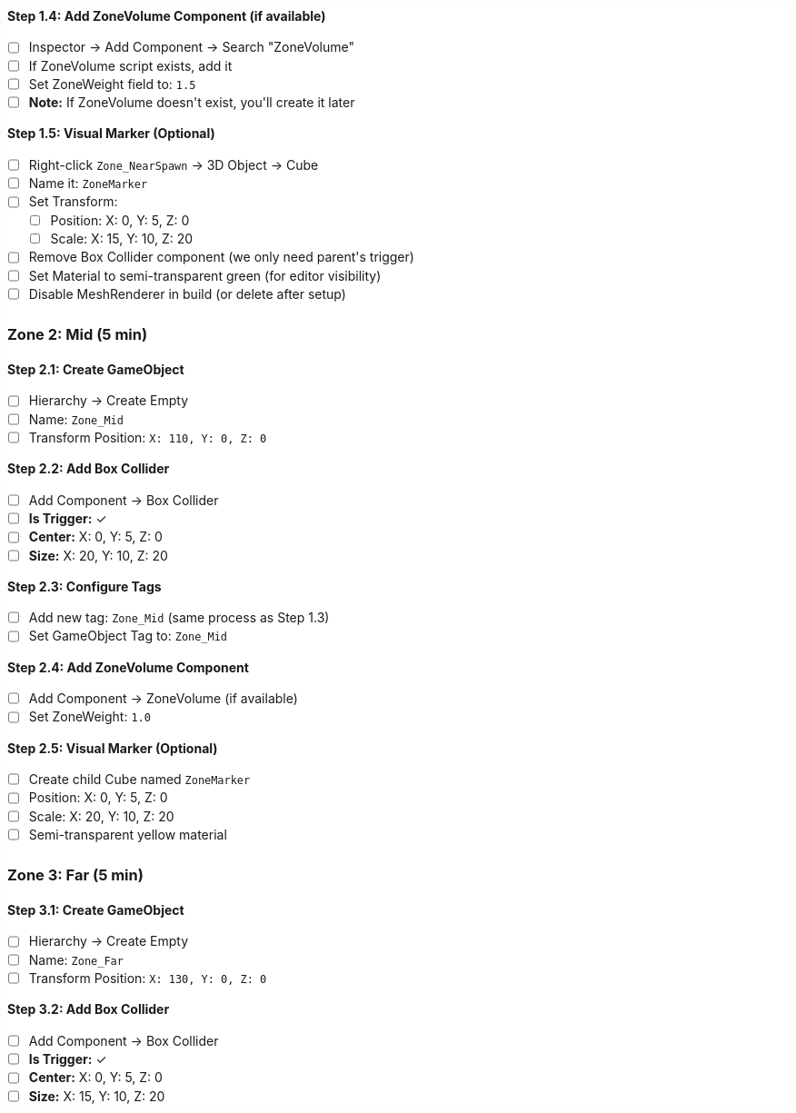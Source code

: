 **Step 1.4: Add ZoneVolume Component (if available)**
- [ ] Inspector → Add Component → Search "ZoneVolume"
- [ ] If ZoneVolume script exists, add it
- [ ] Set ZoneWeight field to: `1.5`
- [ ] **Note:** If ZoneVolume doesn't exist, you'll create it later

**Step 1.5: Visual Marker (Optional)**
- [ ] Right-click `Zone_NearSpawn` → 3D Object → Cube
- [ ] Name it: `ZoneMarker`
- [ ] Set Transform:
  - [ ] Position: X: 0, Y: 5, Z: 0
  - [ ] Scale: X: 15, Y: 10, Z: 20
- [ ] Remove Box Collider component (we only need parent's trigger)
- [ ] Set Material to semi-transparent green (for editor visibility)
- [ ] Disable MeshRenderer in build (or delete after setup)

### Zone 2: Mid (5 min)

**Step 2.1: Create GameObject**
- [ ] Hierarchy → Create Empty
- [ ] Name: `Zone_Mid`
- [ ] Transform Position: `X: 110, Y: 0, Z: 0`

**Step 2.2: Add Box Collider**
- [ ] Add Component → Box Collider
- [ ] **Is Trigger:** ✓
- [ ] **Center:** X: 0, Y: 5, Z: 0
- [ ] **Size:** X: 20, Y: 10, Z: 20

**Step 2.3: Configure Tags**
- [ ] Add new tag: `Zone_Mid` (same process as Step 1.3)
- [ ] Set GameObject Tag to: `Zone_Mid`

**Step 2.4: Add ZoneVolume Component**
- [ ] Add Component → ZoneVolume (if available)
- [ ] Set ZoneWeight: `1.0`

**Step 2.5: Visual Marker (Optional)**
- [ ] Create child Cube named `ZoneMarker`
- [ ] Position: X: 0, Y: 5, Z: 0
- [ ] Scale: X: 20, Y: 10, Z: 20
- [ ] Semi-transparent yellow material

### Zone 3: Far (5 min)

**Step 3.1: Create GameObject**
- [ ] Hierarchy → Create Empty
- [ ] Name: `Zone_Far`
- [ ] Transform Position: `X: 130, Y: 0, Z: 0`

**Step 3.2: Add Box Collider**
- [ ] Add Component → Box Collider
- [ ] **Is Trigger:** ✓
- [ ] **Center:** X: 0, Y: 5, Z: 0
- [ ] **Size:** X: 15, Y: 10, Z: 20
